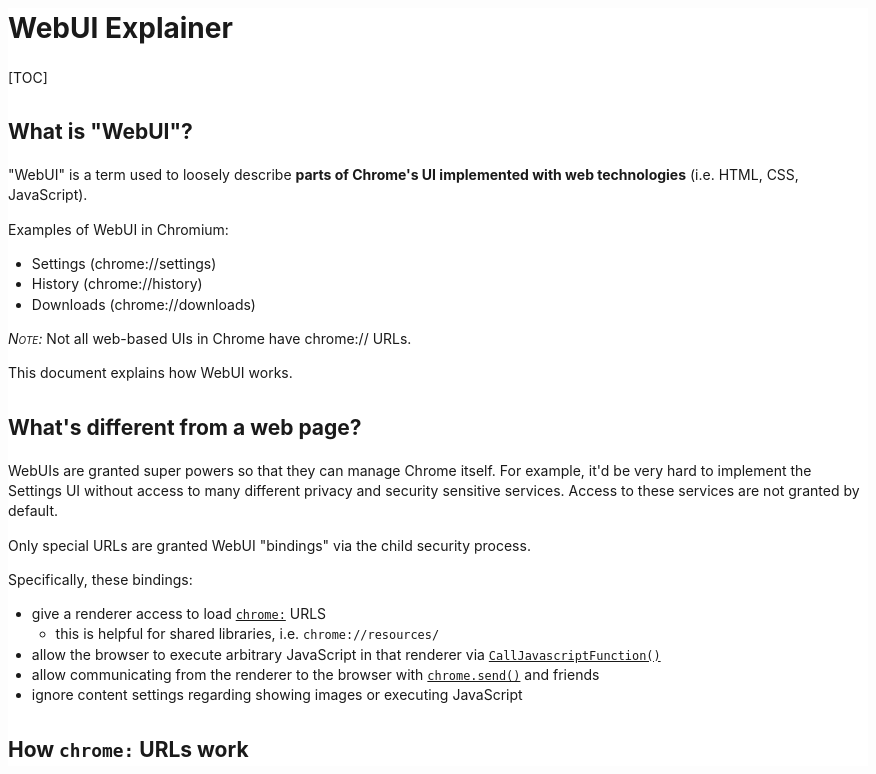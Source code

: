 <style>
.note::before {
  content: 'Note: ';
  font-variant: small-caps;
  font-style: italic;
}

.doc h1 {
  margin: 0;
}
</style>

# WebUI Explainer

[TOC]

## What is "WebUI"?

"WebUI" is a term used to loosely describe **parts of Chrome's UI
implemented with web technologies** (i.e. HTML, CSS, JavaScript).

Examples of WebUI in Chromium:

* Settings (chrome://settings)
* History (chrome://history)
* Downloads (chrome://downloads)

<div class="note">
Not all web-based UIs in Chrome have chrome:// URLs.
</div>

This document explains how WebUI works.

## What's different from a web page?

WebUIs are granted super powers so that they can manage Chrome itself. For
example, it'd be very hard to implement the Settings UI without access to many
different privacy and security sensitive services. Access to these services are
not granted by default.

Only special URLs are granted WebUI "bindings" via the child security process.

Specifically, these bindings:

* give a renderer access to load [`chrome:`](#chrome_urls) URLS
  * this is helpful for shared libraries, i.e. `chrome://resources/`
* allow the browser to execute arbitrary JavaScript in that renderer via
  [`CallJavascriptFunction()`](#CallJavascriptFunction)
* allow communicating from the renderer to the browser with
  [`chrome.send()`](#chrome_send) and friends
* ignore content settings regarding showing images or executing JavaScript

## How `chrome:` URLs work
